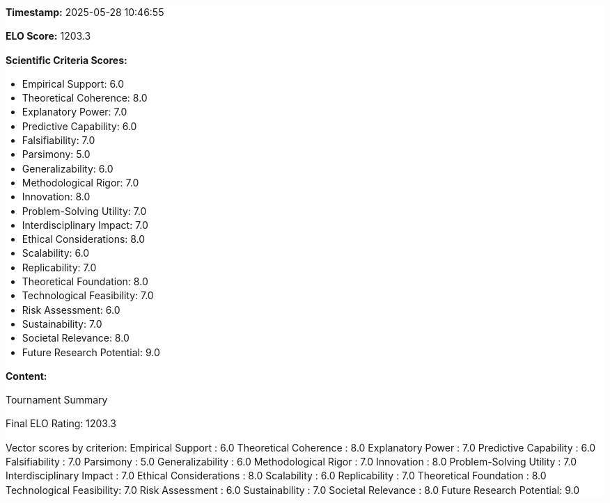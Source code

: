 **Timestamp:** 2025-05-28 10:46:55

**ELO Score:** 1203.3

**Scientific Criteria Scores:**

- Empirical Support: 6.0
- Theoretical Coherence: 8.0
- Explanatory Power: 7.0
- Predictive Capability: 6.0
- Falsifiability: 7.0
- Parsimony: 5.0
- Generalizability: 6.0
- Methodological Rigor: 7.0
- Innovation: 8.0
- Problem-Solving Utility: 7.0
- Interdisciplinary Impact: 7.0
- Ethical Considerations: 8.0
- Scalability: 6.0
- Replicability: 7.0
- Theoretical Foundation: 8.0
- Technological Feasibility: 7.0
- Risk Assessment: 6.0
- Sustainability: 7.0
- Societal Relevance: 8.0
- Future Research Potential: 9.0

**Content:**

Tournament Summary

Final ELO Rating: 1203.3

Vector scores by criterion:
Empirical Support        : 6.0
Theoretical Coherence    : 8.0
Explanatory Power        : 7.0
Predictive Capability    : 6.0
Falsifiability           : 7.0
Parsimony                : 5.0
Generalizability         : 6.0
Methodological Rigor     : 7.0
Innovation               : 8.0
Problem-Solving Utility  : 7.0
Interdisciplinary Impact : 7.0
Ethical Considerations   : 8.0
Scalability              : 6.0
Replicability            : 7.0
Theoretical Foundation   : 8.0
Technological Feasibility: 7.0
Risk Assessment          : 6.0
Sustainability           : 7.0
Societal Relevance       : 8.0
Future Research Potential: 9.0
